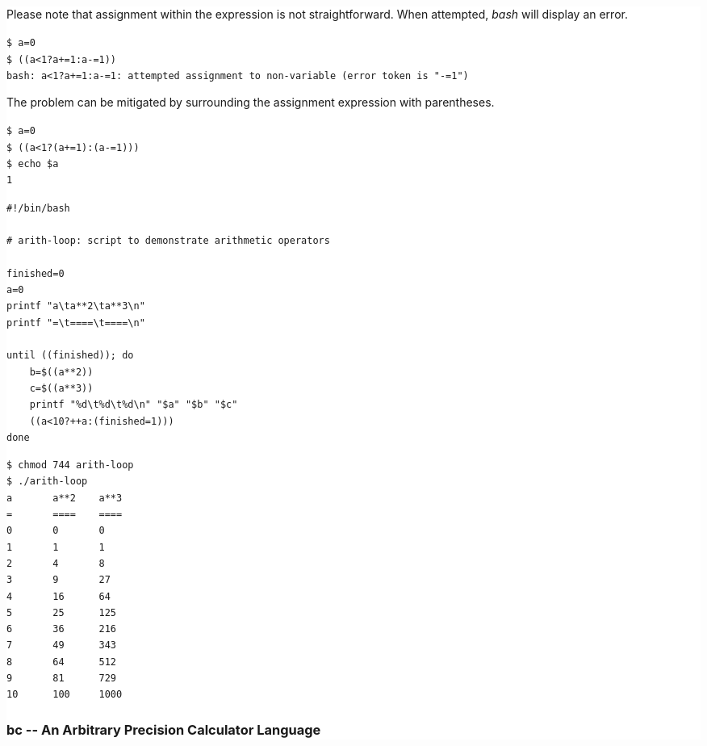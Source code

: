 Please note that assignment within the expression is not straightforward. When attempted, _bash_ will display an error.

```
$ a=0
$ ((a<1?a+=1:a-=1))
bash: a<1?a+=1:a-=1: attempted assignment to non-variable (error token is "-=1")
```

The problem can be mitigated by surrounding the assignment expression with parentheses.

```
$ a=0
$ ((a<1?(a+=1):(a-=1)))
$ echo $a
1
```

```
#!/bin/bash

# arith-loop: script to demonstrate arithmetic operators

finished=0
a=0
printf "a\ta**2\ta**3\n"
printf "=\t====\t====\n"

until ((finished)); do
    b=$((a**2))
    c=$((a**3))
    printf "%d\t%d\t%d\n" "$a" "$b" "$c"
    ((a<10?++a:(finished=1)))
done
```

```
$ chmod 744 arith-loop 
$ ./arith-loop 
a       a**2    a**3
=       ====    ====
0       0       0
1       1       1
2       4       8
3       9       27
4       16      64
5       25      125
6       36      216
7       49      343
8       64      512
9       81      729
10      100     1000
```

### bc -- An Arbitrary Precision Calculator Language
